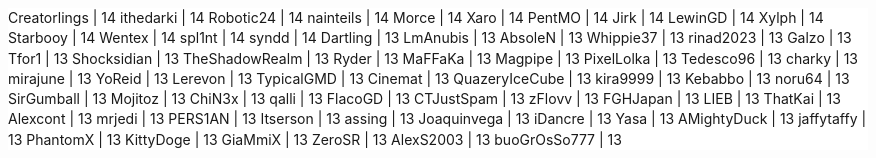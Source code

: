 Creatorlings | 14
ithedarki | 14
Robotic24 | 14
nainteils | 14
Morce | 14
Xaro | 14
PentMO | 14
Jirk | 14
LewinGD | 14
Xylph | 14
Starbooy | 14
Wentex | 14
spl1nt | 14
syndd | 14
Dartling | 13
LmAnubis | 13
AbsoleN | 13
Whippie37 | 13
rinad2023 | 13
Galzo | 13
Tfor1 | 13
Shocksidian | 13
TheShadowRealm | 13
Ryder | 13
MaFFaKa | 13
Magpipe | 13
PixelLolka | 13
Tedesco96 | 13
charky | 13
mirajune | 13
YoReid | 13
Lerevon | 13
TypicalGMD | 13
Cinemat | 13
QuazeryIceCube | 13
kira9999 | 13
Kebabbo | 13
noru64 | 13
SirGumball | 13
Mojitoz | 13
ChiN3x | 13
qalli | 13
FlacoGD | 13
CTJustSpam | 13
zFlovv | 13
FGHJapan | 13
LIEB | 13
ThatKai | 13
Alexcont | 13
mrjedi | 13
PERS1AN | 13
Itserson | 13
assing | 13
Joaquinvega | 13
iDancre | 13
Yasa | 13
AMightyDuck | 13
jaffytaffy | 13
PhantomX | 13
KittyDoge | 13
GiaMmiX | 13
ZeroSR | 13
AlexS2003 | 13
buoGrOsSo777 | 13